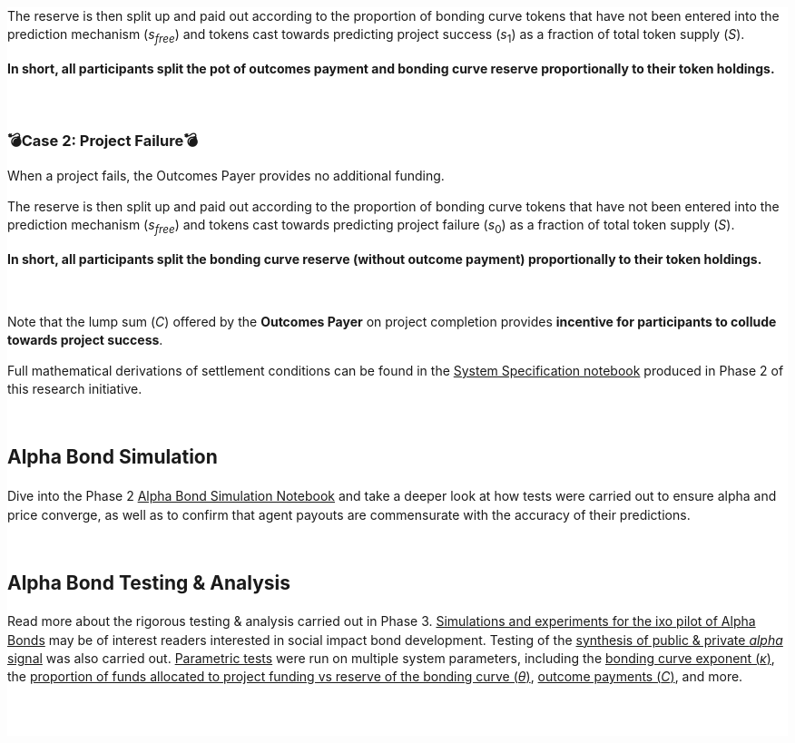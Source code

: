 The reserve is then split up and paid out according to the proportion of bonding curve tokens that have not been entered into the prediction mechanism ($s_{free}$) and tokens cast towards predicting project success ($s_1$) as a fraction of total token supply ($S$).

**In short, all participants split the pot of outcomes payment and bonding curve reserve proportionally to their token holdings.**

<br>

### 💣Case 2: Project Failure💣

When a project fails, the Outcomes Payer provides no additional funding.

The reserve is then split up and paid out according to the proportion of bonding curve tokens that have not been entered into the prediction mechanism ($s_{free}$) and tokens cast towards predicting project failure ($s_0$) as a fraction of total token supply ($S$).

**In short, all participants split the bonding curve reserve (without outcome payment) proportionally to their token holdings.**

<br>

Note that the lump sum ($C$) offered by the **Outcomes Payer** on project completion provides **incentive for participants to collude towards project success**.

Full mathematical derivations of settlement conditions can be found in the [System Specification notebook](Math_Specification/1_System_Specification.ipynb) produced in Phase 2 of this research initiative.
<br><br>



## Alpha Bond Simulation 

Dive into the Phase 2 [Alpha Bond Simulation Notebook](main.ipynb) and take a deeper look at how tests were carried out to ensure alpha and price converge, as well as to confirm that agent payouts are commensurate with the accuracy of their predictions.
<br><br>

## Alpha Bond Testing & Analysis

Read more about the rigorous testing & analysis carried out in Phase 3. [Simulations and experiments for the ixo pilot of Alpha Bonds](https://github.com/BlockScience/InterchainFoundation/blob/master/IXO_Chimple_Pilot_Revised.ipynb) may be of interest readers interested in social impact bond development. Testing of the [synthesis of public & private $alpha$ signal](https://github.com/BlockScience/InterchainFoundation/blob/master/private_alpha_synthesis_v2.ipynb) was also carried out. [Parametric tests](https://github.com/BlockScience/InterchainFoundation/tree/phase_3_kappa/parametric_tests) were run on multiple system parameters, including the [bonding curve exponent ($\kappa$)](https://github.com/BlockScience/InterchainFoundation/blob/master/parametric_tests/kappa_test.ipynb), the [proportion of funds allocated to project funding vs reserve of the bonding curve ($\theta$)](https://github.com/BlockScience/InterchainFoundation/blob/master/parametric_tests/parametric_test_theta.ipynb), [outcome payments ($C$)](https://github.com/BlockScience/InterchainFoundation/blob/phase_3_kappa/parametric_tests/parametric_test_outcome_payment.ipynb), and more.


<br><br>
